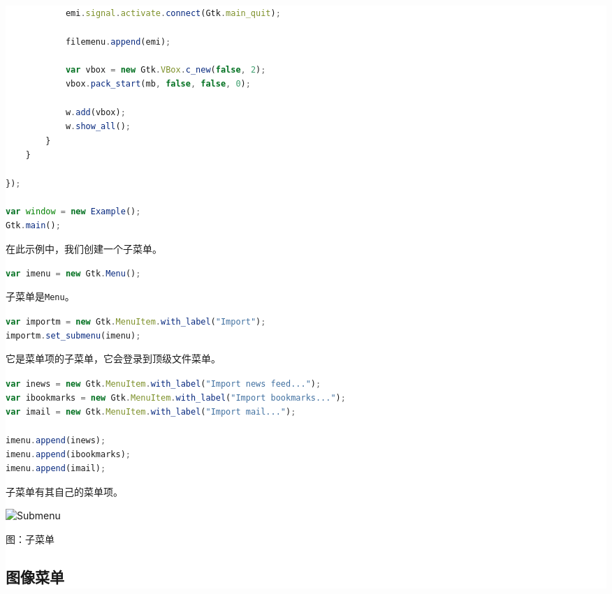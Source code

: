 ```js
            emi.signal.activate.connect(Gtk.main_quit);

            filemenu.append(emi);

            var vbox = new Gtk.VBox.c_new(false, 2);
            vbox.pack_start(mb, false, false, 0);

            w.add(vbox);
            w.show_all();
        }
    }   

});

var window = new Example();
Gtk.main();

```

在此示例中，我们创建一个子菜单。

```js
var imenu = new Gtk.Menu();

```

子菜单是`Menu`。

```js
var importm = new Gtk.MenuItem.with_label("Import");
importm.set_submenu(imenu);

```

它是菜单项的子菜单，它会登录到顶级文件菜单。

```js
var inews = new Gtk.MenuItem.with_label("Import news feed...");
var ibookmarks = new Gtk.MenuItem.with_label("Import bookmarks...");
var imail = new Gtk.MenuItem.with_label("Import mail...");

imenu.append(inews);
imenu.append(ibookmarks);
imenu.append(imail);

```

子菜单有其自己的菜单项。

![Submenu](img/fdb9768c46438b39b3c049765f8730d1.jpg)

图：子菜单

## 图像菜单
